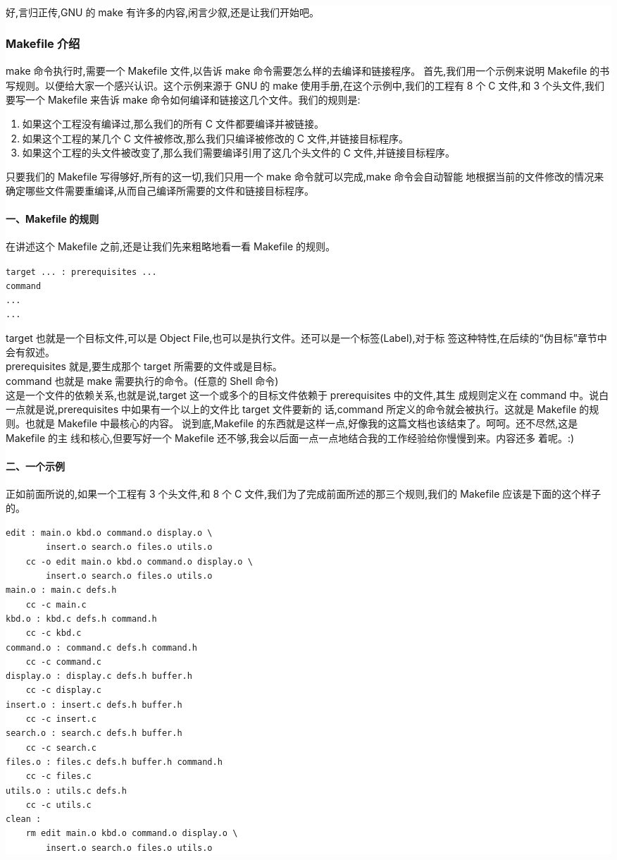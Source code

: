 好,言归正传,GNU 的 make 有许多的内容,闲言少叙,还是让我们开始吧。

### Makefile 介绍

make 命令执行时,需要一个 Makefile 文件,以告诉 make 命令需要怎么样的去编译和链接程序。
首先,我们用一个示例来说明 Makefile 的书写规则。以便给大家一个感兴认识。这个示例来源于 GNU 的
make 使用手册,在这个示例中,我们的工程有 8 个 C 文件,和 3 个头文件,我们要写一个 Makefile 来告诉
make 命令如何编译和链接这几个文件。我们的规则是:

1. 如果这个工程没有编译过,那么我们的所有 C 文件都要编译并被链接。
2. 如果这个工程的某几个 C 文件被修改,那么我们只编译被修改的 C 文件,并链接目标程序。
3. 如果这个工程的头文件被改变了,那么我们需要编译引用了这几个头文件的 C 文件,并链接目标程序。

只要我们的 Makefile 写得够好,所有的这一切,我们只用一个 make 命令就可以完成,make 命令会自动智能
地根据当前的文件修改的情况来确定哪些文件需要重编译,从而自己编译所需要的文件和链接目标程序。

#### 一、Makefile 的规则

在讲述这个 Makefile 之前,还是让我们先来粗略地看一看 Makefile 的规则。

	target ... : prerequisites ...
	command
	...
	...

target 也就是一个目标文件,可以是 Object File,也可以是执行文件。还可以是一个标签(Label),对于标
签这种特性,在后续的“伪目标”章节中会有叙述。    
prerequisites 就是,要生成那个 target 所需要的文件或是目标。   
command 也就是 make 需要执行的命令。(任意的 Shell 命令)   
这是一个文件的依赖关系,也就是说,target 这一个或多个的目标文件依赖于 prerequisites 中的文件,其生
成规则定义在 command 中。说白一点就是说,prerequisites 中如果有一个以上的文件比 target 文件要新的
话,command 所定义的命令就会被执行。这就是 Makefile 的规则。也就是 Makefile 中最核心的内容。
说到底,Makefile 的东西就是这样一点,好像我的这篇文档也该结束了。呵呵。还不尽然,这是 Makefile 的主
线和核心,但要写好一个 Makefile 还不够,我会以后面一点一点地结合我的工作经验给你慢慢到来。内容还多
着呢。:)

#### 二、一个示例

正如前面所说的,如果一个工程有 3 个头文件,和 8 个 C 文件,我们为了完成前面所述的那三个规则,我们的
Makefile 应该是下面的这个样子的。

	edit : main.o kbd.o command.o display.o \
			insert.o search.o files.o utils.o
		cc -o edit main.o kbd.o command.o display.o \
			insert.o search.o files.o utils.o
	main.o : main.c defs.h
		cc -c main.c
	kbd.o : kbd.c defs.h command.h
		cc -c kbd.c
	command.o : command.c defs.h command.h
		cc -c command.c
	display.o : display.c defs.h buffer.h
		cc -c display.c
	insert.o : insert.c defs.h buffer.h
		cc -c insert.c
	search.o : search.c defs.h buffer.h
		cc -c search.c
	files.o : files.c defs.h buffer.h command.h
		cc -c files.c
	utils.o : utils.c defs.h
		cc -c utils.c
	clean :
		rm edit main.o kbd.o command.o display.o \
			insert.o search.o files.o utils.o
